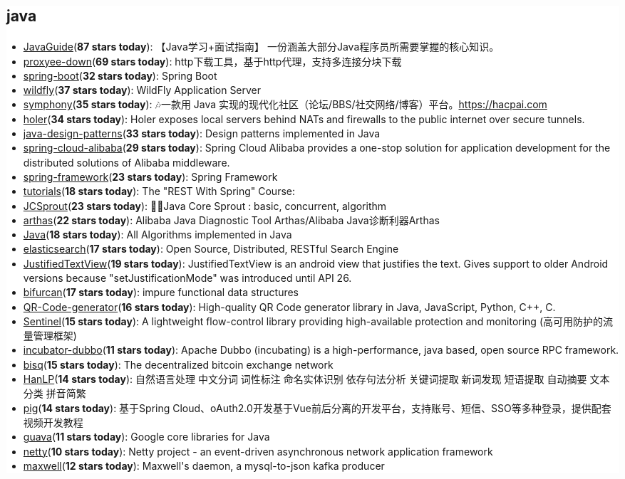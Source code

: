 ## java
* [JavaGuide](https://github.com/Snailclimb/JavaGuide)(**87 stars today**): 【Java学习+面试指南】 一份涵盖大部分Java程序员所需要掌握的核心知识。
* [proxyee-down](https://github.com/proxyee-down-org/proxyee-down)(**69 stars today**): http下载工具，基于http代理，支持多连接分块下载
* [spring-boot](https://github.com/spring-projects/spring-boot)(**32 stars today**): Spring Boot
* [wildfly](https://github.com/wildfly/wildfly)(**37 stars today**): WildFly Application Server
* [symphony](https://github.com/b3log/symphony)(**35 stars today**): 🎶一款用 Java 实现的现代化社区（论坛/BBS/社交网络/博客）平台。https://hacpai.com
* [holer](https://github.com/wisdom-projects/holer)(**34 stars today**): Holer exposes local servers behind NATs and firewalls to the public internet over secure tunnels.
* [java-design-patterns](https://github.com/iluwatar/java-design-patterns)(**33 stars today**): Design patterns implemented in Java
* [spring-cloud-alibaba](https://github.com/spring-cloud-incubator/spring-cloud-alibaba)(**29 stars today**): Spring Cloud Alibaba provides a one-stop solution for application development for the distributed solutions of Alibaba middleware.
* [spring-framework](https://github.com/spring-projects/spring-framework)(**23 stars today**): Spring Framework
* [tutorials](https://github.com/eugenp/tutorials)(**18 stars today**): The "REST With Spring" Course:
* [JCSprout](https://github.com/crossoverJie/JCSprout)(**23 stars today**): 👨‍🎓Java Core Sprout : basic, concurrent, algorithm
* [arthas](https://github.com/alibaba/arthas)(**22 stars today**): Alibaba Java Diagnostic Tool Arthas/Alibaba Java诊断利器Arthas
* [Java](https://github.com/TheAlgorithms/Java)(**18 stars today**): All Algorithms implemented in Java
* [elasticsearch](https://github.com/elastic/elasticsearch)(**17 stars today**): Open Source, Distributed, RESTful Search Engine
* [JustifiedTextView](https://github.com/amilcar-sr/JustifiedTextView)(**19 stars today**): JustifiedTextView is an android view that justifies the text. Gives support to older Android versions because "setJustificationMode" was introduced until API 26.
* [bifurcan](https://github.com/lacuna/bifurcan)(**17 stars today**): impure functional data structures
* [QR-Code-generator](https://github.com/nayuki/QR-Code-generator)(**16 stars today**): High-quality QR Code generator library in Java, JavaScript, Python, C++, C.
* [Sentinel](https://github.com/alibaba/Sentinel)(**15 stars today**): A lightweight flow-control library providing high-available protection and monitoring (高可用防护的流量管理框架)
* [incubator-dubbo](https://github.com/apache/incubator-dubbo)(**11 stars today**): Apache Dubbo (incubating) is a high-performance, java based, open source RPC framework.
* [bisq](https://github.com/bisq-network/bisq)(**15 stars today**): The decentralized bitcoin exchange network
* [HanLP](https://github.com/hankcs/HanLP)(**14 stars today**): 自然语言处理 中文分词 词性标注 命名实体识别 依存句法分析 关键词提取 新词发现 短语提取 自动摘要 文本分类 拼音简繁
* [pig](https://github.com/pig4cloud/pig)(**14 stars today**): 基于Spring Cloud、oAuth2.0开发基于Vue前后分离的开发平台，支持账号、短信、SSO等多种登录，提供配套视频开发教程
* [guava](https://github.com/google/guava)(**11 stars today**): Google core libraries for Java
* [netty](https://github.com/netty/netty)(**10 stars today**): Netty project - an event-driven asynchronous network application framework
* [maxwell](https://github.com/zendesk/maxwell)(**12 stars today**): Maxwell's daemon, a mysql-to-json kafka producer
